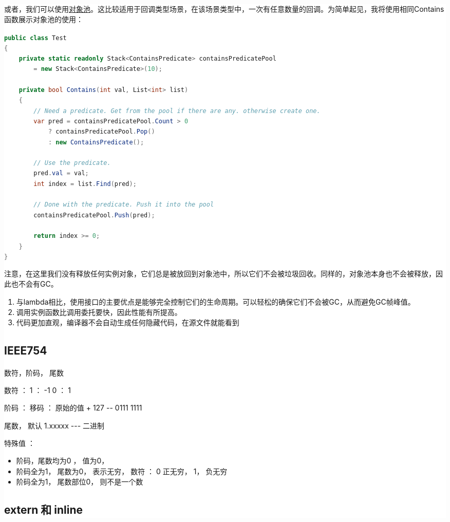 
或者，我们可以使用[对象池](https://zhida.zhihu.com/search?content_id=147377961&content_type=Article&match_order=2&q=%E5%AF%B9%E8%B1%A1%E6%B1%A0&zhida_source=entity)。这比较适用于回调类型场景，在该场景类型中，一次有任意数量的回调。为简单起见，我将使用相同Contains函数展示对象池的使用：

```csharp
public class Test
{
    private static readonly Stack<ContainsPredicate> containsPredicatePool 
        = new Stack<ContainsPredicate>(10);
    
    private bool Contains(int val, List<int> list)
    {
        // Need a predicate. Get from the pool if there are any. otherwise create one.
        var pred = containsPredicatePool.Count > 0
            ? containsPredicatePool.Pop()
            : new ContainsPredicate();

        // Use the predicate.
        pred.val = val;
        int index = list.Find(pred);

        // Done with the predicate. Push it into the pool
        containsPredicatePool.Push(pred);

        return index >= 0;
    }
}
```

注意，在这里我们没有释放任何实例对象，它们总是被放回到对象池中，所以它们不会被垃圾回收。同样的，对象池本身也不会被释放，因此也不会有GC。

1. 与lambda相比，使用接口的主要优点是能够完全控制它们的生命周期。可以轻松的确保它们不会被GC，从而避免GC帧峰值。
2. 调用实例函数比调用委托要快，因此性能有所提高。
3. 代码更加直观，编译器不会自动生成任何隐藏代码，在源文件就能看到


## IEEE754


数符，阶码，  尾数

数符 ： 1 ： -1   0 ： 1

阶码  ： 移码 ： 原始的值 + 127 -- 0111 1111

尾数， 默认 1.xxxxx --- 二进制


特殊值 ： 

- 阶码，尾数均为0 ， 值为0，
- 阶码全为1， 尾数为0， 表示无穷，  数符 ： 0  正无穷，  1， 负无穷
- 阶码全为1， 尾数部位0， 则不是一个数

## extern 和 inline
